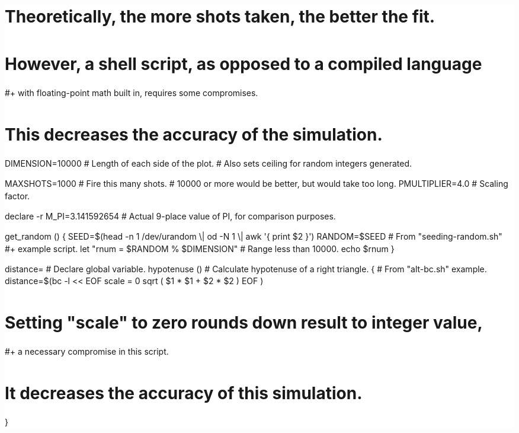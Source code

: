 #
#
#  Theoretically, the more shots taken, the better the fit.
#  However, a shell script, as opposed to a compiled language
#+ with floating-point math built in, requires some compromises.
#  This decreases the accuracy of the simulation.


DIMENSION=10000  # Length of each side of the plot.
                 # Also sets ceiling for random integers generated.

MAXSHOTS=1000    # Fire this many shots.
                 # 10000 or more would be better, but would take too long.
PMULTIPLIER=4.0  # Scaling factor.

declare -r M_PI=3.141592654
                 # Actual 9-place value of PI, for comparison purposes.

get_random ()
{
SEED=$(head -n 1 /dev/urandom \| od -N 1 \| awk '{ print $2 }')
RANDOM=$SEED                                  #  From "seeding-random.sh"
                                              #+ example script.
let "rnum = $RANDOM % $DIMENSION"             #  Range less than 10000.
echo $rnum
}

distance=        # Declare global variable.
hypotenuse ()    # Calculate hypotenuse of a right triangle.
{                # From "alt-bc.sh" example.
distance=$(bc -l << EOF
scale = 0
sqrt ( $1 * $1 + $2 * $2 )
EOF
)
#  Setting "scale" to zero rounds down result to integer value,
#+ a necessary compromise in this script.
#  It decreases the accuracy of this simulation.
}
